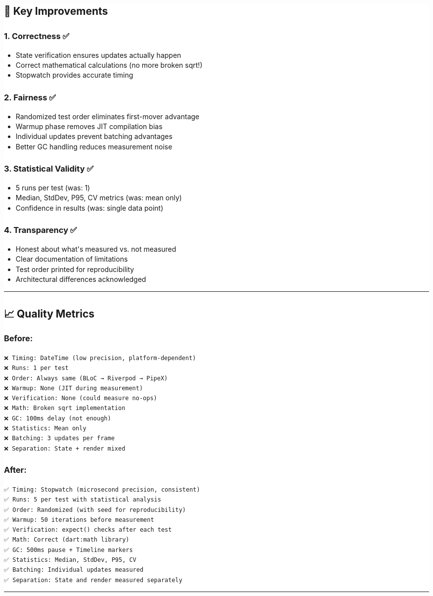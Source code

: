 ## 🎯 Key Improvements

### 1. **Correctness** ✅
- State verification ensures updates actually happen
- Correct mathematical calculations (no more broken sqrt!)
- Stopwatch provides accurate timing

### 2. **Fairness** ✅
- Randomized test order eliminates first-mover advantage
- Warmup phase removes JIT compilation bias
- Individual updates prevent batching advantages
- Better GC handling reduces measurement noise

### 3. **Statistical Validity** ✅
- 5 runs per test (was: 1)
- Median, StdDev, P95, CV metrics (was: mean only)
- Confidence in results (was: single data point)

### 4. **Transparency** ✅
- Honest about what's measured vs. not measured
- Clear documentation of limitations
- Test order printed for reproducibility
- Architectural differences acknowledged

---

## 📈 Quality Metrics

### Before:
```
❌ Timing: DateTime (low precision, platform-dependent)
❌ Runs: 1 per test
❌ Order: Always same (BLoC → Riverpod → PipeX)
❌ Warmup: None (JIT during measurement)
❌ Verification: None (could measure no-ops)
❌ Math: Broken sqrt implementation
❌ GC: 100ms delay (not enough)
❌ Statistics: Mean only
❌ Batching: 3 updates per frame
❌ Separation: State + render mixed
```

### After:
```
✅ Timing: Stopwatch (microsecond precision, consistent)
✅ Runs: 5 per test with statistical analysis
✅ Order: Randomized (with seed for reproducibility)
✅ Warmup: 50 iterations before measurement
✅ Verification: expect() checks after each test
✅ Math: Correct (dart:math library)
✅ GC: 500ms pause + Timeline markers
✅ Statistics: Median, StdDev, P95, CV
✅ Batching: Individual updates measured
✅ Separation: State and render measured separately
```

---